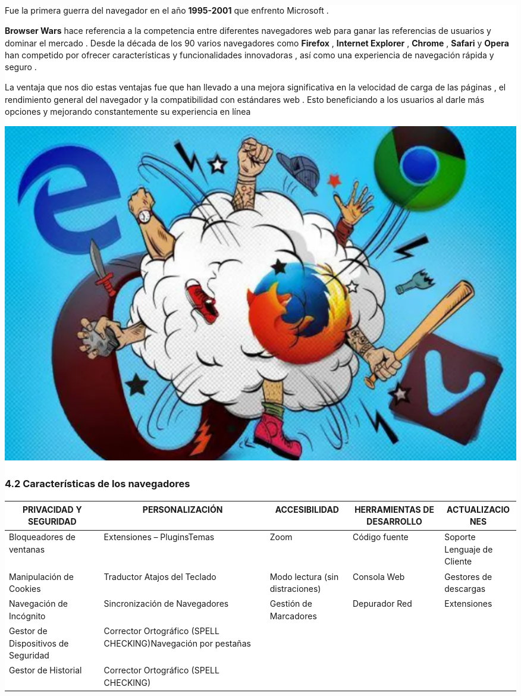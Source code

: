 Fue la primera guerra del navegador en el año **1995-2001** que enfrento Microsoft  . 

**Browser Wars** hace referencia a la competencia entre diferentes navegadores web para ganar las referencias de usuarios y dominar el mercado . Desde la década de los 90 varios navegadores como **Firefox** , **Internet Explorer** , **Chrome** , **Safari** y **Opera** han competido por ofrecer características y funcionalidades innovadoras , así como una experiencia de navegación rápida y seguro . 
 
La ventaja que nos dio estas ventajas fue que han llevado a una mejora significativa en la velocidad de carga de las páginas , el rendimiento general del navegador y la compatibilidad con estándares web . Esto beneficiando a los usuarios al darle más opciones y mejorando constantemente su experiencia en línea 

![Pelea de Navegadores](./img/recursos_protocolos_http/pelea_navegadores.png)


### 4.2 Características de los navegadores


| PRIVACIDAD Y SEGURIDAD  | PERSONALIZACIÓN  | ACCESIBILIDAD  |  HERRAMIENTAS DE DESARROLLO |  ACTUALIZACIONES |
|---|---|---|---|---|
|Bloqueadores de ventanas|Extensiones – PluginsTemas|Zoom|Código fuente|Soporte Lenguaje de Cliente|
|Manipulación de Cookies|Traductor Atajos del Teclado| Modo lectura (sin distraciones)|Consola Web| Gestores de descargas|
|Navegación de Incógnito|Sincronización de Navegadores|Gestión de Marcadores|Depurador Red|Extensiones|
|Gestor de Dispositivos de Seguridad|Corrector Ortográfico  (SPELL CHECKING)Navegación por pestañas|||
|Gestor de Historial|Corrector Ortográfico  (SPELL CHECKING)||||
